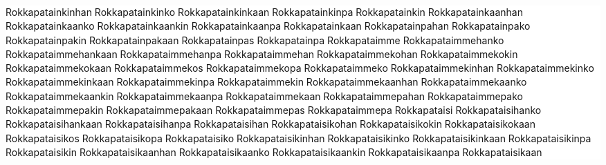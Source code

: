 Rokkapatainkinhan
Rokkapatainkinko
Rokkapatainkinkaan
Rokkapatainkinpa
Rokkapatainkin
Rokkapatainkaanhan
Rokkapatainkaanko
Rokkapatainkaankin
Rokkapatainkaanpa
Rokkapatainkaan
Rokkapatainpahan
Rokkapatainpako
Rokkapatainpakin
Rokkapatainpakaan
Rokkapatainpas
Rokkapatainpa
Rokkapataimme
Rokkapataimmehanko
Rokkapataimmehankaan
Rokkapataimmehanpa
Rokkapataimmehan
Rokkapataimmekohan
Rokkapataimmekokin
Rokkapataimmekokaan
Rokkapataimmekos
Rokkapataimmekopa
Rokkapataimmeko
Rokkapataimmekinhan
Rokkapataimmekinko
Rokkapataimmekinkaan
Rokkapataimmekinpa
Rokkapataimmekin
Rokkapataimmekaanhan
Rokkapataimmekaanko
Rokkapataimmekaankin
Rokkapataimmekaanpa
Rokkapataimmekaan
Rokkapataimmepahan
Rokkapataimmepako
Rokkapataimmepakin
Rokkapataimmepakaan
Rokkapataimmepas
Rokkapataimmepa
Rokkapataisi
Rokkapataisihanko
Rokkapataisihankaan
Rokkapataisihanpa
Rokkapataisihan
Rokkapataisikohan
Rokkapataisikokin
Rokkapataisikokaan
Rokkapataisikos
Rokkapataisikopa
Rokkapataisiko
Rokkapataisikinhan
Rokkapataisikinko
Rokkapataisikinkaan
Rokkapataisikinpa
Rokkapataisikin
Rokkapataisikaanhan
Rokkapataisikaanko
Rokkapataisikaankin
Rokkapataisikaanpa
Rokkapataisikaan